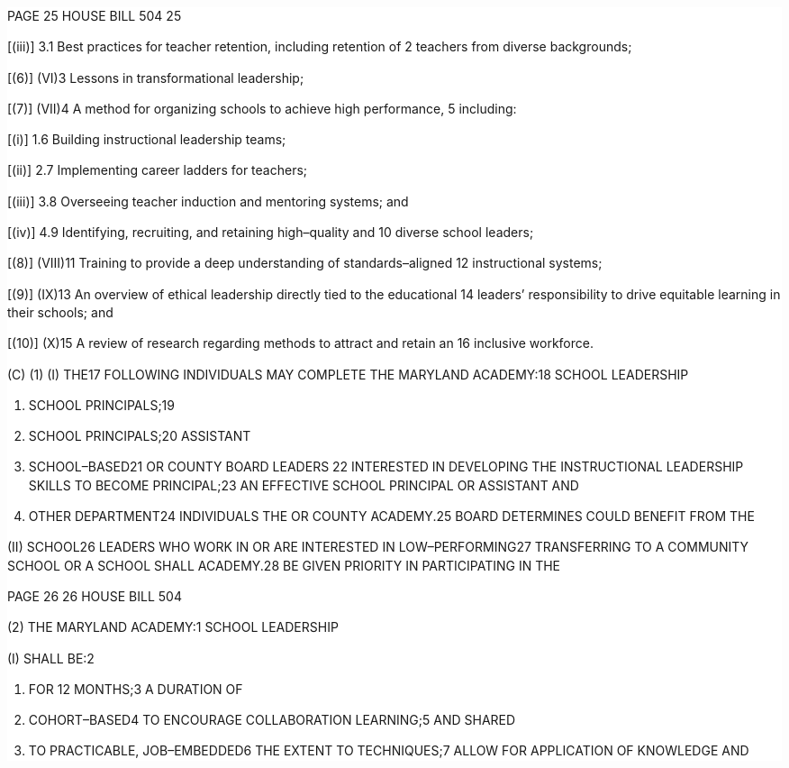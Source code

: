 PAGE 25
HOUSE BILL 504 25

[(iii)] 3.1 Best practices for teacher retention, including retention of
2 teachers from diverse backgrounds;

[(6)] (VI)3 Lessons in transformational leadership;

[(7)] (VII)4 A method for organizing schools to achieve high performance,
5 including:

[(i)] 1.6 Building instructional leadership teams;

[(ii)] 2.7 Implementing career ladders for teachers;

[(iii)] 3.8 Overseeing teacher induction and mentoring systems; and

[(iv)] 4.9 Identifying, recruiting, and retaining high–quality and
10 diverse school leaders;

[(8)] (VIII)11 Training to provide a deep understanding of standards–aligned
12 instructional systems;

[(9)] (IX)13 An overview of ethical leadership directly tied to the educational
14 leaders’ responsibility to drive equitable learning in their schools; and

[(10)] (X)15 A review of research regarding methods to attract and retain an
16 inclusive workforce.

(C) (1) (I) THE17 FOLLOWING INDIVIDUALS MAY COMPLETE THE
MARYLAND ACADEMY:18 SCHOOL LEADERSHIP

1. SCHOOL PRINCIPALS;19

2. SCHOOL PRINCIPALS;20 ASSISTANT

3. SCHOOL–BASED21 OR COUNTY BOARD LEADERS
22 INTERESTED IN DEVELOPING THE INSTRUCTIONAL LEADERSHIP SKILLS TO BECOME
PRINCIPAL;23 AN EFFECTIVE SCHOOL PRINCIPAL OR ASSISTANT AND

4. OTHER DEPARTMENT24 INDIVIDUALS THE OR COUNTY
ACADEMY.25 BOARD DETERMINES COULD BENEFIT FROM THE

(II) SCHOOL26 LEADERS WHO WORK IN OR ARE INTERESTED IN
LOW–PERFORMING27 TRANSFERRING TO A COMMUNITY SCHOOL OR A SCHOOL SHALL
ACADEMY.28 BE GIVEN PRIORITY IN PARTICIPATING IN THE

PAGE 26
26 HOUSE BILL 504

(2) THE MARYLAND ACADEMY:1 SCHOOL LEADERSHIP

(I) SHALL BE:2

1. FOR 12 MONTHS;3 A DURATION OF

2. COHORT–BASED4 TO ENCOURAGE COLLABORATION
LEARNING;5 AND SHARED

3. TO PRACTICABLE, JOB–EMBEDDED6 THE EXTENT TO
TECHNIQUES;7 ALLOW FOR APPLICATION OF KNOWLEDGE AND
